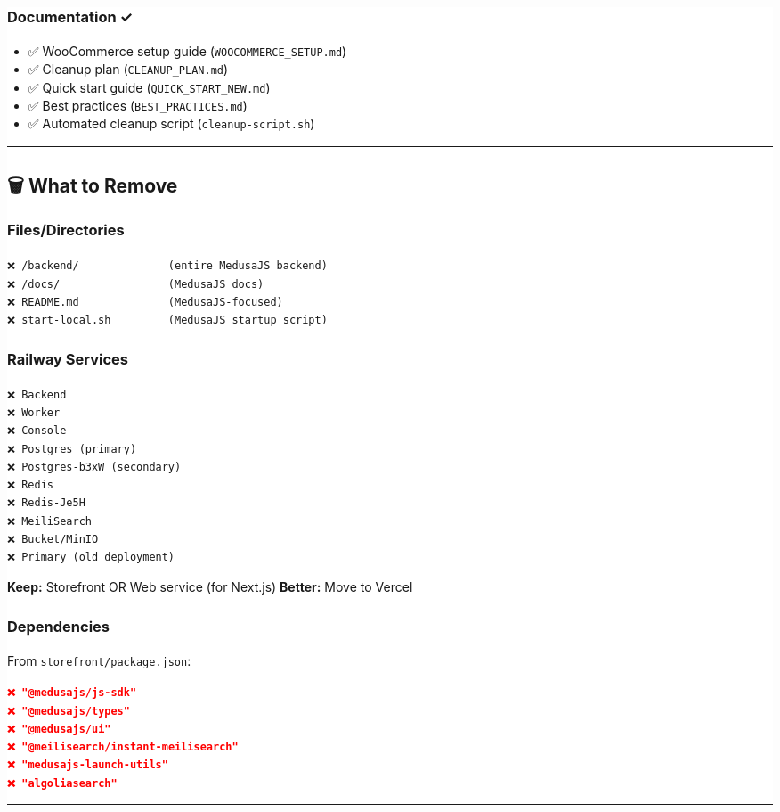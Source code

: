 ### Documentation ✓

- ✅ WooCommerce setup guide (`WOOCOMMERCE_SETUP.md`)
- ✅ Cleanup plan (`CLEANUP_PLAN.md`)
- ✅ Quick start guide (`QUICK_START_NEW.md`)
- ✅ Best practices (`BEST_PRACTICES.md`)
- ✅ Automated cleanup script (`cleanup-script.sh`)

---

## 🗑️ What to Remove

### Files/Directories

```
❌ /backend/              (entire MedusaJS backend)
❌ /docs/                 (MedusaJS docs)
❌ README.md              (MedusaJS-focused)
❌ start-local.sh         (MedusaJS startup script)
```

### Railway Services

```
❌ Backend
❌ Worker
❌ Console
❌ Postgres (primary)
❌ Postgres-b3xW (secondary)
❌ Redis
❌ Redis-Je5H
❌ MeiliSearch
❌ Bucket/MinIO
❌ Primary (old deployment)
```

**Keep:** Storefront OR Web service (for Next.js)
**Better:** Move to Vercel

### Dependencies

From `storefront/package.json`:
```json
❌ "@medusajs/js-sdk"
❌ "@medusajs/types"
❌ "@medusajs/ui"
❌ "@meilisearch/instant-meilisearch"
❌ "medusajs-launch-utils"
❌ "algoliasearch"
```

---
